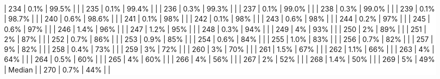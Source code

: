| 234 | 0.1% | 99.5% |  |
| 235 | 0.1% | 99.4% |  |
| 236 | 0.3% | 99.3% |  |
| 237 | 0.1% | 99.0% |  |
| 238 | 0.3% | 99.0% |  |
| 239 | 0.1% | 98.7% |  |
| 240 | 0.6% | 98.6% |  |
| 241 | 0.1% | 98% |  |
| 242 | 0.1% | 98% |  |
| 243 | 0.6% | 98% |  |
| 244 | 0.2% | 97% |  |
| 245 | 0.6% | 97% |  |
| 246 | 1.4% | 96% |  |
| 247 | 1.2% | 95% |  |
| 248 | 0.3% | 94% |  |
| 249 | 4% | 93% |  |
| 250 | 2% | 89% |  |
| 251 | 2% | 87% |  |
| 252 | 0.7% | 86% |  |
| 253 | 0.9% | 85% |  |
| 254 | 0.6% | 84% |  |
| 255 | 1.0% | 83% |  |
| 256 | 0.7% | 82% |  |
| 257 | 9% | 82% |  |
| 258 | 0.4% | 73% |  |
| 259 | 3% | 72% |  |
| 260 | 3% | 70% |  |
| 261 | 1.5% | 67% |  |
| 262 | 1.1% | 66% |  |
| 263 | 4% | 64% |  |
| 264 | 0.5% | 60% |  |
| 265 | 4% | 60% |  |
| 266 | 4% | 56% |  |
| 267 | 2% | 52% |  |
| 268 | 1.4% | 50% |  |
| 269 | 5% | 49% | Median |
| 270 | 0.7% | 44% |  |